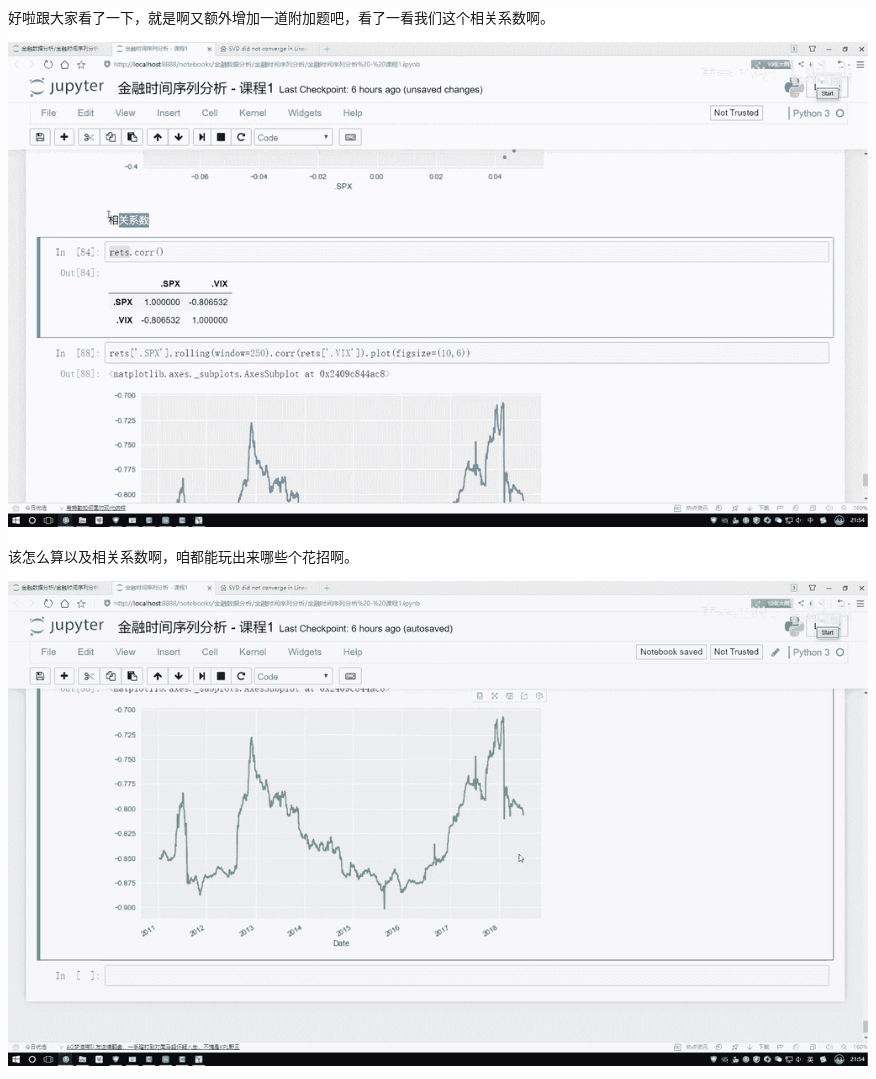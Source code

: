 好啦跟大家看了一下，就是啊又额外增加一道附加题吧，看了一看我们这个相关系数啊。

![](img/10b2082768fb0e38bd0265cd618b23b9_93.png)

该怎么算以及相关系数啊，咱都能玩出来哪些个花招啊。

![](img/10b2082768fb0e38bd0265cd618b23b9_95.png)

